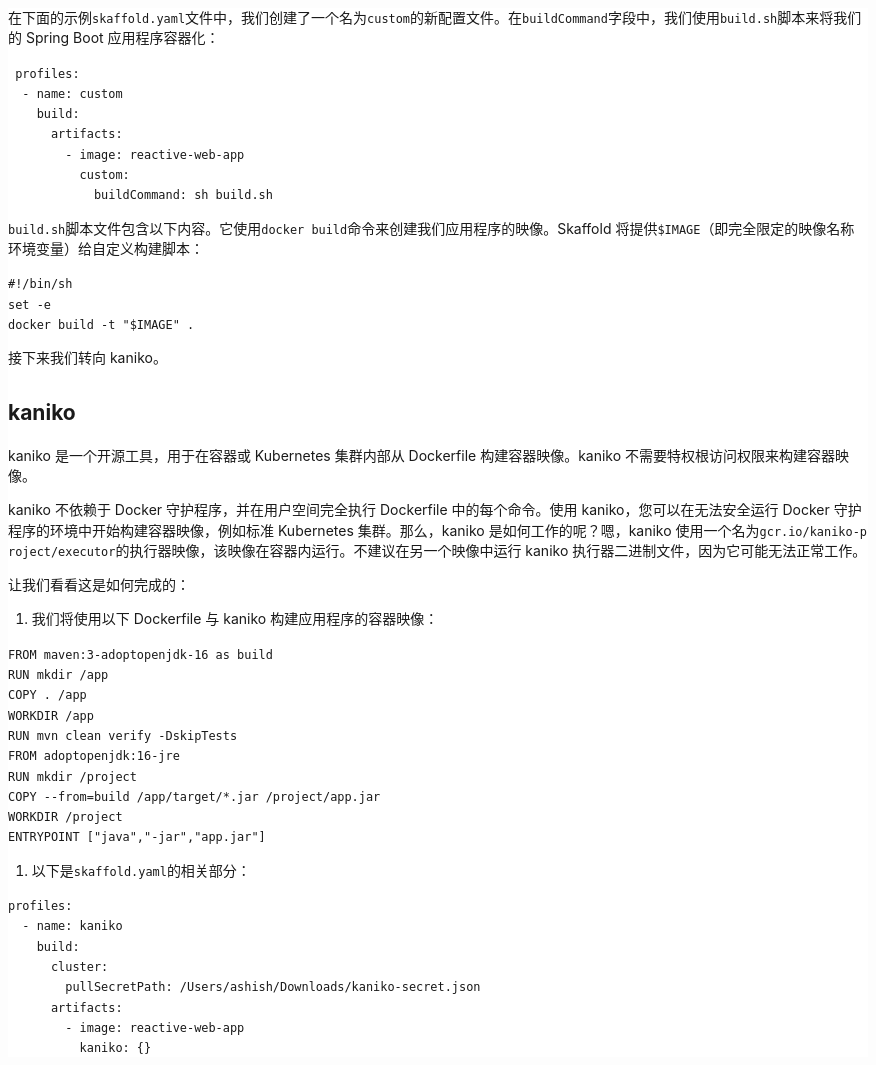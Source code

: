 在下面的示例`skaffold.yaml`文件中，我们创建了一个名为`custom`的新配置文件。在`buildCommand`字段中，我们使用`build.sh`脚本来将我们的 Spring Boot 应用程序容器化：

```
 profiles:
  - name: custom
    build:
      artifacts:
        - image: reactive-web-app
          custom:
            buildCommand: sh build.sh
```

`build.sh`脚本文件包含以下内容。它使用`docker build`命令来创建我们应用程序的映像。Skaffold 将提供`$IMAGE`（即完全限定的映像名称环境变量）给自定义构建脚本：

```
#!/bin/sh
set -e
docker build -t "$IMAGE" .
```

接下来我们转向 kaniko。

## kaniko

kaniko 是一个开源工具，用于在容器或 Kubernetes 集群内部从 Dockerfile 构建容器映像。kaniko 不需要特权根访问权限来构建容器映像。

kaniko 不依赖于 Docker 守护程序，并在用户空间完全执行 Dockerfile 中的每个命令。使用 kaniko，您可以在无法安全运行 Docker 守护程序的环境中开始构建容器映像，例如标准 Kubernetes 集群。那么，kaniko 是如何工作的呢？嗯，kaniko 使用一个名为`gcr.io/kaniko-project/executor`的执行器映像，该映像在容器内运行。不建议在另一个映像中运行 kaniko 执行器二进制文件，因为它可能无法正常工作。

让我们看看这是如何完成的：

1.  我们将使用以下 Dockerfile 与 kaniko 构建应用程序的容器映像：

```
FROM maven:3-adoptopenjdk-16 as build
RUN mkdir /app
COPY . /app
WORKDIR /app
RUN mvn clean verify -DskipTests
FROM adoptopenjdk:16-jre
RUN mkdir /project
COPY --from=build /app/target/*.jar /project/app.jar
WORKDIR /project
ENTRYPOINT ["java","-jar","app.jar"]
```

1.  以下是`skaffold.yaml`的相关部分：

```
profiles:
  - name: kaniko
    build:
      cluster:
        pullSecretPath: /Users/ashish/Downloads/kaniko-secret.json
      artifacts:
        - image: reactive-web-app
          kaniko: {}
```

